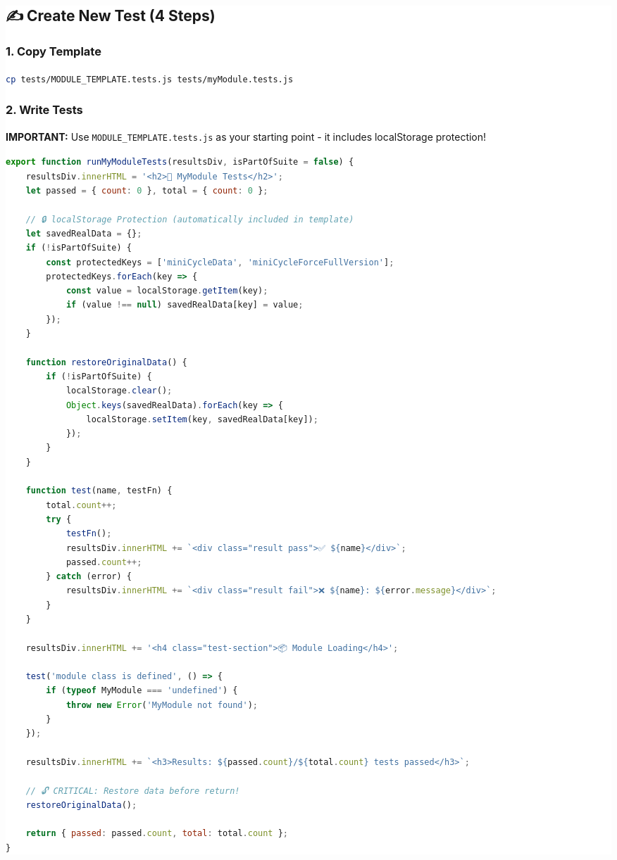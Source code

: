 
## ✍️ Create New Test (4 Steps)

### 1. Copy Template

```bash
cp tests/MODULE_TEMPLATE.tests.js tests/myModule.tests.js
```

### 2. Write Tests

**IMPORTANT:** Use `MODULE_TEMPLATE.tests.js` as your starting point - it includes localStorage protection!

```javascript
export function runMyModuleTests(resultsDiv, isPartOfSuite = false) {
    resultsDiv.innerHTML = '<h2>🎯 MyModule Tests</h2>';
    let passed = { count: 0 }, total = { count: 0 };

    // 🔒 localStorage Protection (automatically included in template)
    let savedRealData = {};
    if (!isPartOfSuite) {
        const protectedKeys = ['miniCycleData', 'miniCycleForceFullVersion'];
        protectedKeys.forEach(key => {
            const value = localStorage.getItem(key);
            if (value !== null) savedRealData[key] = value;
        });
    }

    function restoreOriginalData() {
        if (!isPartOfSuite) {
            localStorage.clear();
            Object.keys(savedRealData).forEach(key => {
                localStorage.setItem(key, savedRealData[key]);
            });
        }
    }

    function test(name, testFn) {
        total.count++;
        try {
            testFn();
            resultsDiv.innerHTML += `<div class="result pass">✅ ${name}</div>`;
            passed.count++;
        } catch (error) {
            resultsDiv.innerHTML += `<div class="result fail">❌ ${name}: ${error.message}</div>`;
        }
    }

    resultsDiv.innerHTML += '<h4 class="test-section">📦 Module Loading</h4>';

    test('module class is defined', () => {
        if (typeof MyModule === 'undefined') {
            throw new Error('MyModule not found');
        }
    });

    resultsDiv.innerHTML += `<h3>Results: ${passed.count}/${total.count} tests passed</h3>`;

    // 🔓 CRITICAL: Restore data before return!
    restoreOriginalData();

    return { passed: passed.count, total: total.count };
}
```